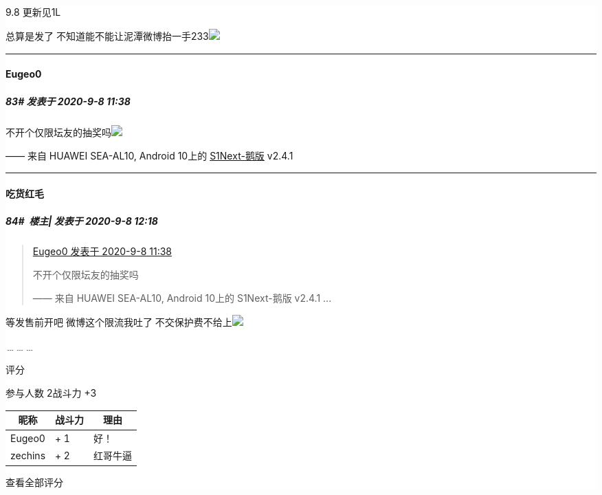 9.8 更新见1L


总算是发了 不知道能不能让泥潭微博抬一手233<img src="https://static.saraba1st.com/image/smiley/face2017/037.png" referrerpolicy="no-referrer">







-----

####  Eugeo0  
##### 83#       发表于 2020-9-8 11:38




不开个仅限坛友的抽奖吗<img src="https://static.saraba1st.com/image/smiley/face2017/040.png" referrerpolicy="no-referrer">

—— 来自 HUAWEI SEA-AL10, Android 10上的 [S1Next-鹅版](https://github.com/ykrank/S1-Next/releases) v2.4.1







-----

####  吃货红毛  
##### 84#         楼主| 发表于 2020-9-8 12:18



<blockquote><a href="httphttps://bbs.saraba1st.com/2b/forum.php?mod=redirect&amp;goto=findpost&amp;pid=48673320&amp;ptid=1953696" target="_blank">Eugeo0 发表于 2020-9-8 11:38</a>

不开个仅限坛友的抽奖吗


—— 来自 HUAWEI SEA-AL10, Android 10上的 S1Next-鹅版 v2.4.1 ...</blockquote>
等发售前开吧 微博这个限流我吐了 不交保护费不给上<img src="https://static.saraba1st.com/image/smiley/face2017/081.png" referrerpolicy="no-referrer">



﹍﹍﹍

评分





 参与人数 2战斗力 +3

|昵称|战斗力|理由|
|----|---|---|
| Eugeo0| + 1|好！|
| zechins| + 2|红哥牛逼|



查看全部评分
